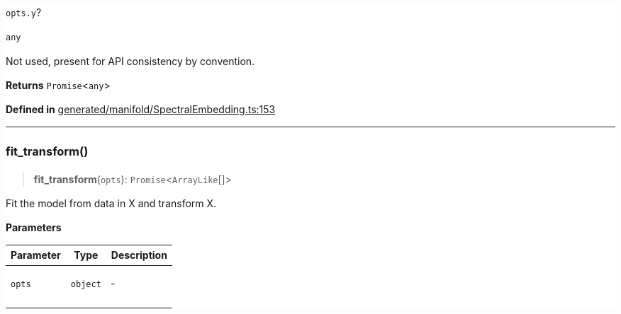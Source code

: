 `opts.y`?

</td>
<td>

`any`

</td>
<td>

Not used, present for API consistency by convention.

</td>
</tr>
</tbody>
</table>

**Returns** `Promise`\<`any`\>

**Defined in** [generated/manifold/SpectralEmbedding.ts:153](https://github.com/transitive-bullshit/scikit-learn-ts/blob/d136d90c5cb653f22204ec450ae61706606a5b96/packages/sklearn/src/generated/manifold/SpectralEmbedding.ts#L153)

***

### fit\_transform()

> **fit\_transform**(`opts`): `Promise`\<`ArrayLike`[]\>

Fit the model from data in X and transform X.

**Parameters**

<table>
<thead>
<tr>
<th>Parameter</th>
<th>Type</th>
<th>Description</th>
</tr>
</thead>
<tbody>
<tr>
<td>

`opts`

</td>
<td>

`object`

</td>
<td>

&hyphen;

</td>
</tr>
<tr>
<td>
